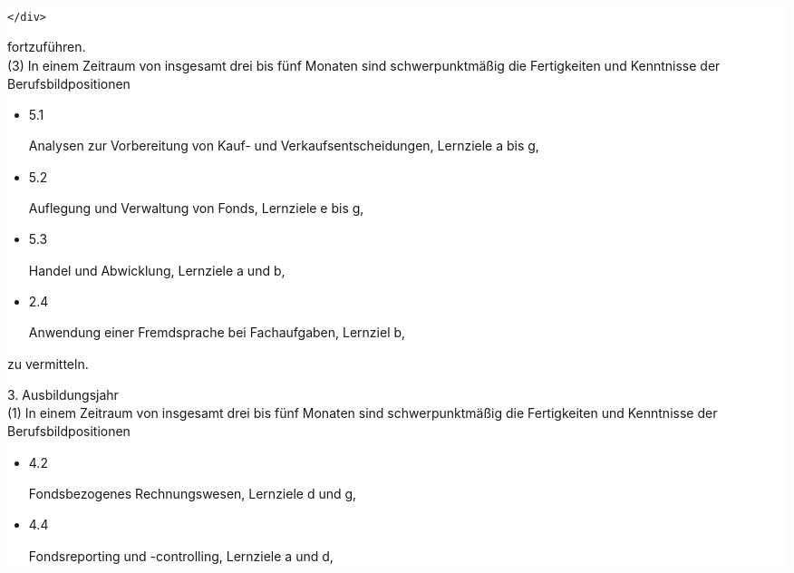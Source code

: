     </div>

fortzuführen.  
(3) In einem Zeitraum von insgesamt drei bis fünf Monaten sind
schwerpunktmäßig die Fertigkeiten und Kenntnisse der
Berufsbildpositionen

  - 5.1
    
    <div style="">
    
    Analysen zur Vorbereitung von Kauf- und Verkaufsentscheidungen,
    Lernziele a bis g,
    
    </div>

  - 5.2
    
    <div style="">
    
    Auflegung und Verwaltung von Fonds, Lernziele e bis g,
    
    </div>

  - 5.3
    
    <div style="">
    
    Handel und Abwicklung, Lernziele a und b,
    
    </div>

  - 2.4
    
    <div style="">
    
    Anwendung einer Fremdsprache bei Fachaufgaben, Lernziel b,
    
    </div>

zu vermitteln.

</div>

<div class="jurAbsatz">

3\. Ausbildungsjahr  
(1) In einem Zeitraum von insgesamt drei bis fünf Monaten sind
schwerpunktmäßig die Fertigkeiten und Kenntnisse der
Berufsbildpositionen

  - 4.2
    
    <div style="">
    
    Fondsbezogenes Rechnungswesen, Lernziele d und g,
    
    </div>

  - 4.4
    
    <div style="">
    
    Fondsreporting und -controlling, Lernziele a und d,
    